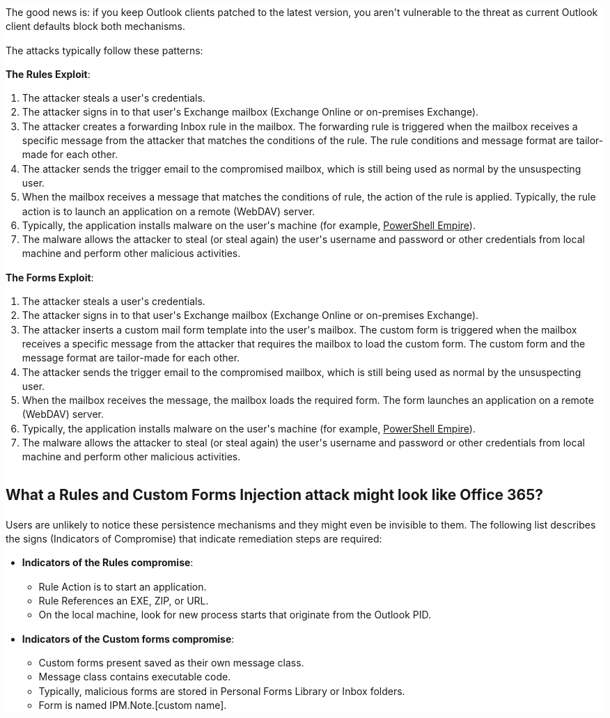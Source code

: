 The good news is: if you keep Outlook clients patched to the latest version, you aren't vulnerable to the threat as current Outlook client defaults block both mechanisms.

The attacks typically follow these patterns:

**The Rules Exploit**:

1. The attacker steals a user's credentials.
2. The attacker signs in to that user's Exchange mailbox (Exchange Online or on-premises Exchange).
3. The attacker creates a forwarding Inbox rule in the mailbox. The forwarding rule is triggered when the mailbox receives a specific message from the attacker that matches the conditions of the rule. The rule conditions and message format are tailor-made for each other.
4. The attacker sends the trigger email to the compromised mailbox, which is still being used as normal by the unsuspecting user.
5. When the mailbox receives a message that matches the conditions of rule, the action of the rule is applied. Typically, the rule action is to launch an application on a remote (WebDAV) server.
6. Typically, the application installs malware on the user's machine (for example, [PowerShell Empire](https://github.com/EmpireProject/Empire/)).
7. The malware allows the attacker to steal (or steal again) the user's username and password or other credentials from local machine and perform other malicious activities.

**The Forms Exploit**:

1. The attacker steals a user's credentials.
2. The attacker signs in to that user's Exchange mailbox (Exchange Online or on-premises Exchange).
3. The attacker inserts a custom mail form template into the user's mailbox. The custom form is triggered when the mailbox receives a specific message from the attacker that requires the mailbox to load the custom form. The custom form and the message format are tailor-made for each other.
4. The attacker sends the trigger email to the compromised mailbox, which is still being used as normal by the unsuspecting user.
5. When the mailbox receives the message, the mailbox loads the required form. The form launches an application on a remote (WebDAV) server.
6. Typically, the application installs malware on the user's machine (for example, [PowerShell Empire](https://github.com/EmpireProject/Empire)).
7. The malware allows the attacker to steal (or steal again) the user's username and password or other credentials from local machine and perform other malicious activities.

## What a Rules and Custom Forms Injection attack might look like Office 365?

Users are unlikely to notice these persistence mechanisms and they might even be invisible to them. The following list describes the signs (Indicators of Compromise) that indicate remediation steps are required:

- **Indicators of the Rules compromise**:
  - Rule Action is to start an application.
  - Rule References an EXE, ZIP, or URL.
  - On the local machine, look for new process starts that originate from the Outlook PID.

- **Indicators of the Custom forms compromise**:
  - Custom forms present saved as their own message class.
  - Message class contains executable code.
  - Typically, malicious forms are stored in Personal Forms Library or Inbox folders.
  - Form is named IPM.Note.[custom name].
